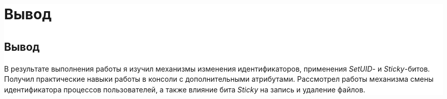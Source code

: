 

# Вывод
  
## Вывод

  В результате выполнения работы я изучил механизмы изменения идентификаторов, применения *SetUID*- и *Sticky*-битов. Получил практические навыки работы в консоли с дополнительными атрибутами. Рассмотрел работы механизма смены идентификатора процессов пользователей, а также влияние бита *Sticky* на запись и удаление файлов.